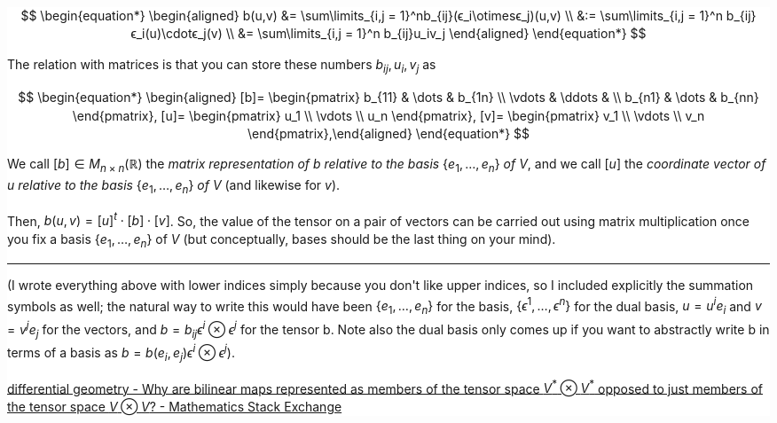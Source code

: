 $$
\begin{equation*}
\begin{aligned}
  b(u,v) &= \sum\limits_{i,j = 1}^nb_{ij}(ϵ_i\otimesϵ_j)(u,v)
  \\ &:= \sum\limits_{i,j = 1}^n b_{ij}ϵ_i(u)\cdotϵ_j(v)
  \\ &= \sum\limits_{i,j = 1}^n b_{ij}u_iv_j
\end{aligned}
\end{equation*}
$$

The relation with matrices is that you can store these numbers $b_{ij},u_i,v_j$ as

$$
\begin{equation*}
\begin{aligned}
   [b]= \begin{pmatrix} 
        b_{11} & \dots  & b_{1n} \\
        \vdots & \ddots & \\
        b_{n1} & \dots  & b_{nn} 
        \end{pmatrix},
   [u]= \begin{pmatrix}
        u_1 \\
        \vdots \\
        u_n
        \end{pmatrix}, 
   [v]= \begin{pmatrix}
        v_1 \\
        \vdots \\
        v_n
        \end{pmatrix},\end{aligned}
\end{equation*}
$$

We call $[b]∈M_{n×n}(\mathbb{R})$ the *matrix representation of b* *relative to the basis* $\{e_1,…,e_n\}$ *of* $V$, and we call $[u]$ the *coordinate vector of $u$ relative to the basis* $\{e_1,…,e_n\}$ *of* $V$ (and likewise for $v$).

Then, $b(u,v)=[u]^t⋅[b]⋅[v]$. So, the value of the tensor on a pair of vectors can be carried out using matrix multiplication once you fix a basis $\{e_1,…,e_n\}$ of $V$ (but conceptually, bases should be the last thing on your mind).

---

(I wrote everything above with lower indices simply because you don't like upper indices, so I included explicitly the summation symbols as well; the natural way to write this would have been $\{e_1,…,e_n\}$ for the basis, $\{ϵ^1,…,ϵ^n\}$ for the dual basis, $u=u^ie_i$ and $v=v^je_j$ for the vectors, and $b=b_{ij}ϵ^i⊗ϵ^j$ for the tensor b. Note also the dual basis only comes up if you want to abstractly write b in terms of a basis as $b=b(e_i,e_j)ϵ^i⊗ϵ^j$).

[differential geometry - Why are bilinear maps represented as members of the tensor space $V^*\otimes V^*$ opposed to just members of the tensor space $V\otimes V$? - Mathematics Stack Exchange](https://math.stackexchange.com/questions/2636130/why-are-bilinear-maps-represented-as-members-of-the-tensor-space-v-otimes-v)
